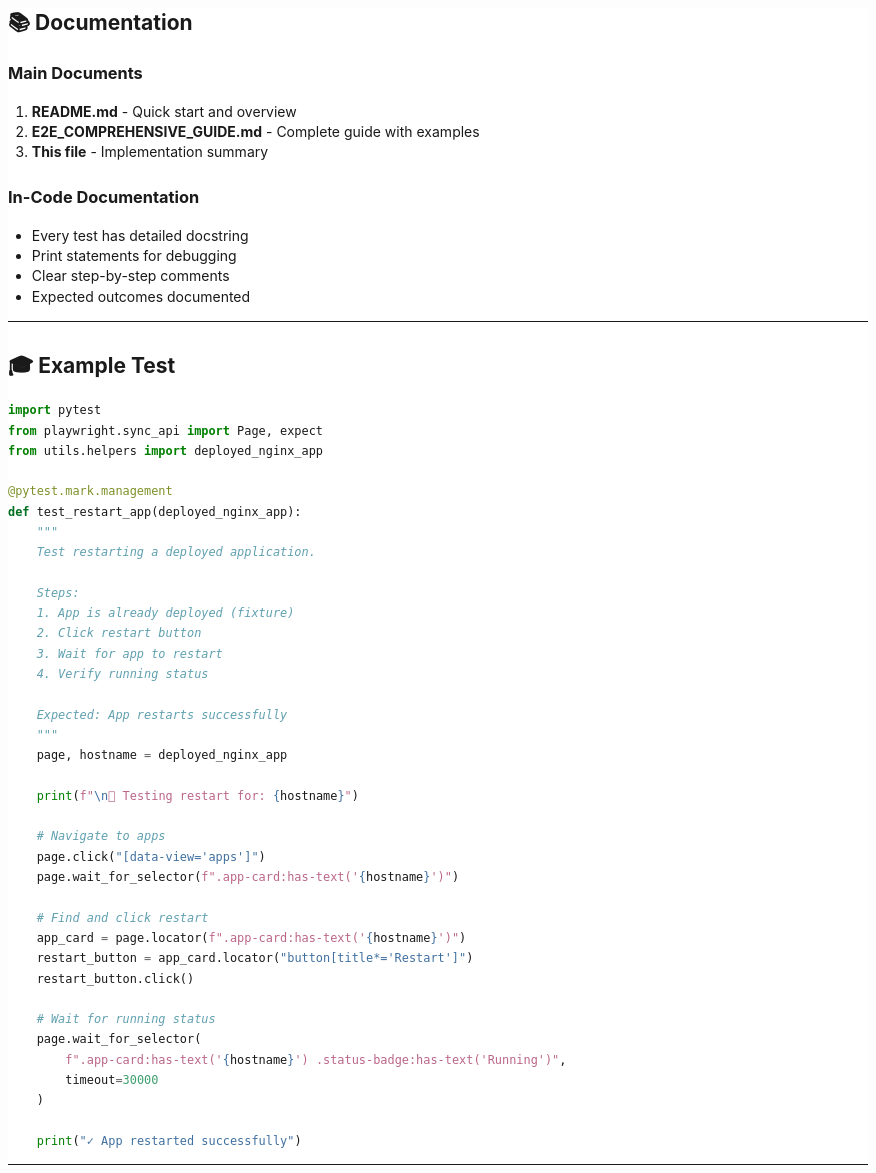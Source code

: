 
## 📚 Documentation

### Main Documents
1. **README.md** - Quick start and overview
2. **E2E_COMPREHENSIVE_GUIDE.md** - Complete guide with examples
3. **This file** - Implementation summary

### In-Code Documentation
- Every test has detailed docstring
- Print statements for debugging
- Clear step-by-step comments
- Expected outcomes documented

---

## 🎓 Example Test

```python
import pytest
from playwright.sync_api import Page, expect
from utils.helpers import deployed_nginx_app

@pytest.mark.management
def test_restart_app(deployed_nginx_app):
    """
    Test restarting a deployed application.
    
    Steps:
    1. App is already deployed (fixture)
    2. Click restart button
    3. Wait for app to restart
    4. Verify running status
    
    Expected: App restarts successfully
    """
    page, hostname = deployed_nginx_app
    
    print(f"\n🔄 Testing restart for: {hostname}")
    
    # Navigate to apps
    page.click("[data-view='apps']")
    page.wait_for_selector(f".app-card:has-text('{hostname}')")
    
    # Find and click restart
    app_card = page.locator(f".app-card:has-text('{hostname}')")
    restart_button = app_card.locator("button[title*='Restart']")
    restart_button.click()
    
    # Wait for running status
    page.wait_for_selector(
        f".app-card:has-text('{hostname}') .status-badge:has-text('Running')",
        timeout=30000
    )
    
    print("✓ App restarted successfully")
```

---